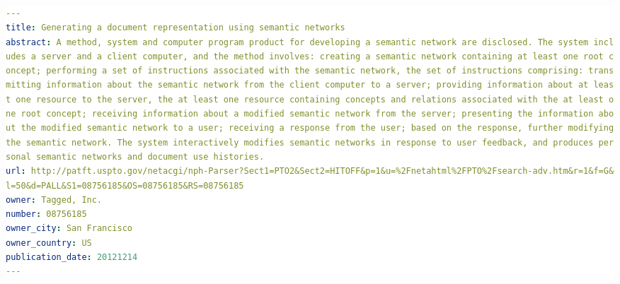 ```yaml
---
title: Generating a document representation using semantic networks
abstract: A method, system and computer program product for developing a semantic network are disclosed. The system includes a server and a client computer, and the method involves: creating a semantic network containing at least one root concept; performing a set of instructions associated with the semantic network, the set of instructions comprising: transmitting information about the semantic network from the client computer to a server; providing information about at least one resource to the server, the at least one resource containing concepts and relations associated with the at least one root concept; receiving information about a modified semantic network from the server; presenting the information about the modified semantic network to a user; receiving a response from the user; based on the response, further modifying the semantic network. The system interactively modifies semantic networks in response to user feedback, and produces personal semantic networks and document use histories.
url: http://patft.uspto.gov/netacgi/nph-Parser?Sect1=PTO2&Sect2=HITOFF&p=1&u=%2Fnetahtml%2FPTO%2Fsearch-adv.htm&r=1&f=G&l=50&d=PALL&S1=08756185&OS=08756185&RS=08756185
owner: Tagged, Inc.
number: 08756185
owner_city: San Francisco
owner_country: US
publication_date: 20121214
---
```

